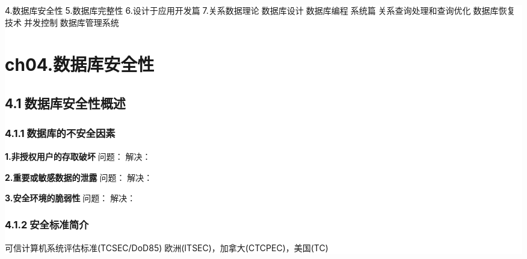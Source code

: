 




















   


4.数据库安全性
5.数据库完整性
6.设计于应用开发篇
7.关系数据理论
数据库设计
数据库编程
系统篇
关系查询处理和查询优化
数据库恢复技术
并发控制
数据库管理系统
   






# ch04.数据库安全性

## 4.1 数据库安全性概述

### 4.1.1 数据库的不安全因素

**1.非授权用户的存取破坏**
问题：
解决：

**2.重要或敏感数据的泄露**
问题：
解决：

**3.安全环境的脆弱性**
问题：
解决：


### 4.1.2 安全标准简介

可信计算机系统评估标准(TCSEC/DoD85)
欧洲(ITSEC)，加拿大(CTCPEC)，美国(TC)
